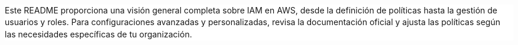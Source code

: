 
Este README proporciona una visión general completa sobre IAM en AWS, desde la definición de políticas hasta la gestión de usuarios y roles. Para configuraciones avanzadas y personalizadas, revisa la documentación oficial y ajusta las políticas según las necesidades específicas de tu organización.
